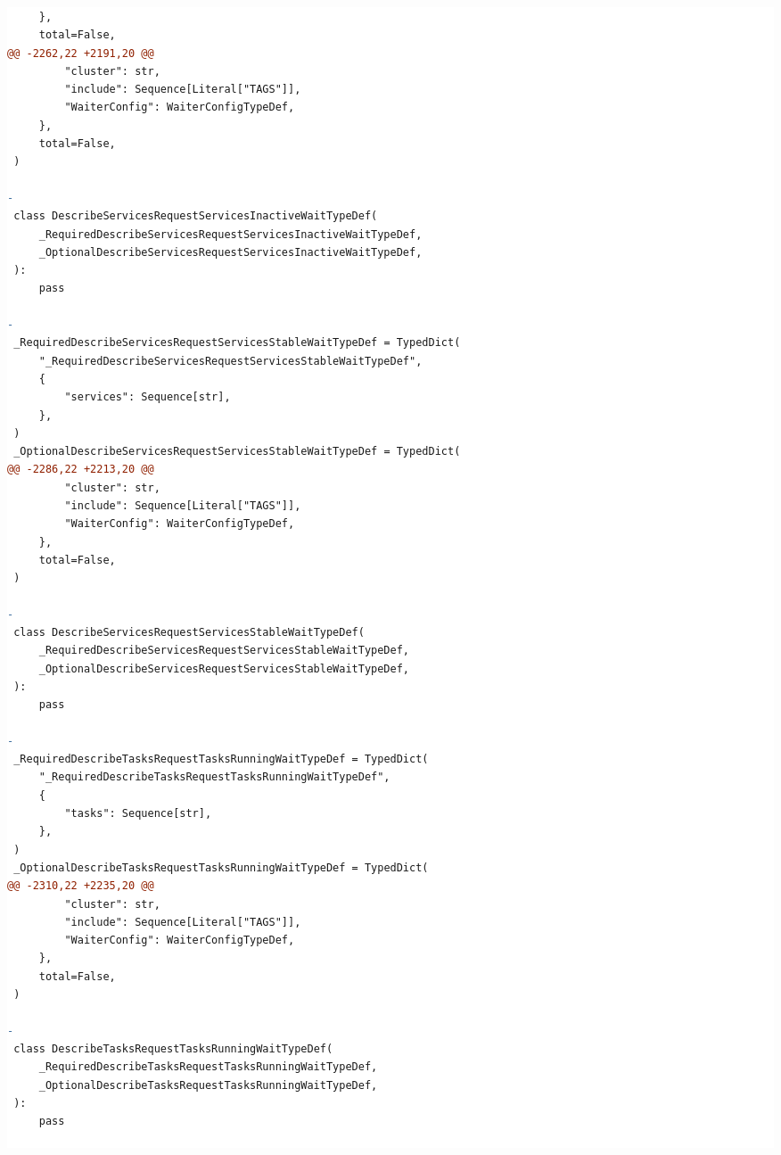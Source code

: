 ```diff
     },
     total=False,
@@ -2262,22 +2191,20 @@
         "cluster": str,
         "include": Sequence[Literal["TAGS"]],
         "WaiterConfig": WaiterConfigTypeDef,
     },
     total=False,
 )
 
-
 class DescribeServicesRequestServicesInactiveWaitTypeDef(
     _RequiredDescribeServicesRequestServicesInactiveWaitTypeDef,
     _OptionalDescribeServicesRequestServicesInactiveWaitTypeDef,
 ):
     pass
 
-
 _RequiredDescribeServicesRequestServicesStableWaitTypeDef = TypedDict(
     "_RequiredDescribeServicesRequestServicesStableWaitTypeDef",
     {
         "services": Sequence[str],
     },
 )
 _OptionalDescribeServicesRequestServicesStableWaitTypeDef = TypedDict(
@@ -2286,22 +2213,20 @@
         "cluster": str,
         "include": Sequence[Literal["TAGS"]],
         "WaiterConfig": WaiterConfigTypeDef,
     },
     total=False,
 )
 
-
 class DescribeServicesRequestServicesStableWaitTypeDef(
     _RequiredDescribeServicesRequestServicesStableWaitTypeDef,
     _OptionalDescribeServicesRequestServicesStableWaitTypeDef,
 ):
     pass
 
-
 _RequiredDescribeTasksRequestTasksRunningWaitTypeDef = TypedDict(
     "_RequiredDescribeTasksRequestTasksRunningWaitTypeDef",
     {
         "tasks": Sequence[str],
     },
 )
 _OptionalDescribeTasksRequestTasksRunningWaitTypeDef = TypedDict(
@@ -2310,22 +2235,20 @@
         "cluster": str,
         "include": Sequence[Literal["TAGS"]],
         "WaiterConfig": WaiterConfigTypeDef,
     },
     total=False,
 )
 
-
 class DescribeTasksRequestTasksRunningWaitTypeDef(
     _RequiredDescribeTasksRequestTasksRunningWaitTypeDef,
     _OptionalDescribeTasksRequestTasksRunningWaitTypeDef,
 ):
     pass
 
```